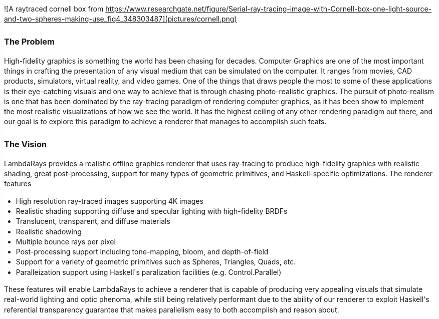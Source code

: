 ![A raytraced cornell box from https://www.researchgate.net/figure/Serial-ray-tracing-image-with-Cornell-box-one-light-source-and-two-spheres-making-use_fig4_348303487](pictures/cornell.png)

### **The Problem**

High-fidelity graphics is something the world has been chasing for decades. Computer Graphics are one of the most important things in crafting the presentation of any visual medium that can be simulated on the computer. It ranges from movies, CAD products, simulators, virtual reality, and video games. One of the things that draws people the most to some of these applications is their eye-catching visuals and one way to achieve that is through chasing photo-realistic graphics. The pursuit of photo-realism is one that has been dominated by the ray-tracing paradigm of rendering computer graphics, as it has been show to implement the most realistic visualizations of how we see the world. It has the highest ceiling of any other rendering paradigm out there, and our goal is to explore this paradigm to achieve a renderer that manages to accomplish such feats.

### **The Vision**

LambdaRays provides a realistic offline graphics renderer that uses ray-tracing to produce high-fidelity graphics with realistic shading, great post-processing, support for many types of geometric primitives, and Haskell-specific optimizations. The renderer features

- High resolution ray-traced images supporting 4K images
- Realistic shading supporting diffuse and specular lighting with high-fidelity BRDFs
- Translucent, transparent, and diffuse materials
- Realistic shadowing
- Multiple bounce rays per pixel
- Post-processing support including tone-mapping, bloom, and depth-of-field
- Support for a variety of geometric primitives such as Spheres, Triangles, Quads, etc.
- Paralleization support using Haskell's paralization facilities (e.g. Control.Parallel)

These features will enable LambdaRays to achieve a renderer that is capable of producing very appealing visuals that simulate real-world lighting and optic phenoma, while still being relatively performant due to the ability of our renderer to exploit Haskell's referential transparency guarantee that makes parallelism easy to both accomplish and reason about.
